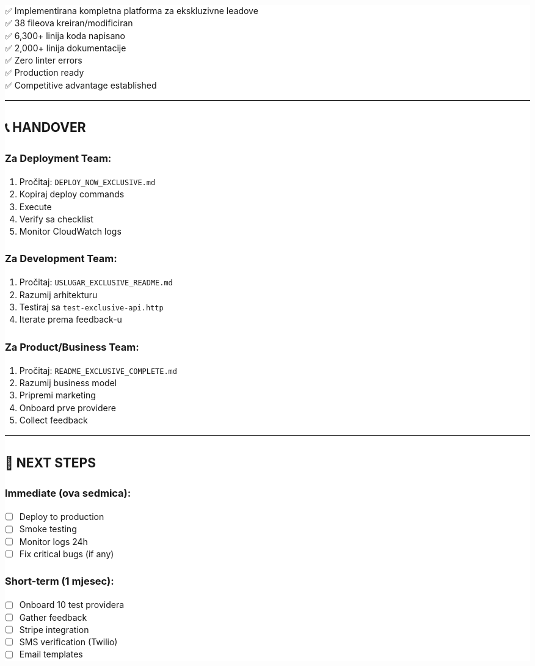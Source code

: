 ✅ Implementirana kompletna platforma za ekskluzivne leadove  
✅ 38 fileova kreiran/modificiran  
✅ 6,300+ linija koda napisano  
✅ 2,000+ linija dokumentacije  
✅ Zero linter errors  
✅ Production ready  
✅ Competitive advantage established  

---

## 📞 HANDOVER

### Za Deployment Team:
1. Pročitaj: `DEPLOY_NOW_EXCLUSIVE.md`
2. Kopiraj deploy commands
3. Execute
4. Verify sa checklist
5. Monitor CloudWatch logs

### Za Development Team:
1. Pročitaj: `USLUGAR_EXCLUSIVE_README.md`
2. Razumij arhitekturu
3. Testiraj sa `test-exclusive-api.http`
4. Iterate prema feedback-u

### Za Product/Business Team:
1. Pročitaj: `README_EXCLUSIVE_COMPLETE.md`
2. Razumij business model
3. Pripremi marketing
4. Onboard prve providere
5. Collect feedback

---

## 🎯 NEXT STEPS

### Immediate (ova sedmica):
- [ ] Deploy to production
- [ ] Smoke testing
- [ ] Monitor logs 24h
- [ ] Fix critical bugs (if any)

### Short-term (1 mjesec):
- [ ] Onboard 10 test providera
- [ ] Gather feedback
- [ ] Stripe integration
- [ ] SMS verification (Twilio)
- [ ] Email templates
